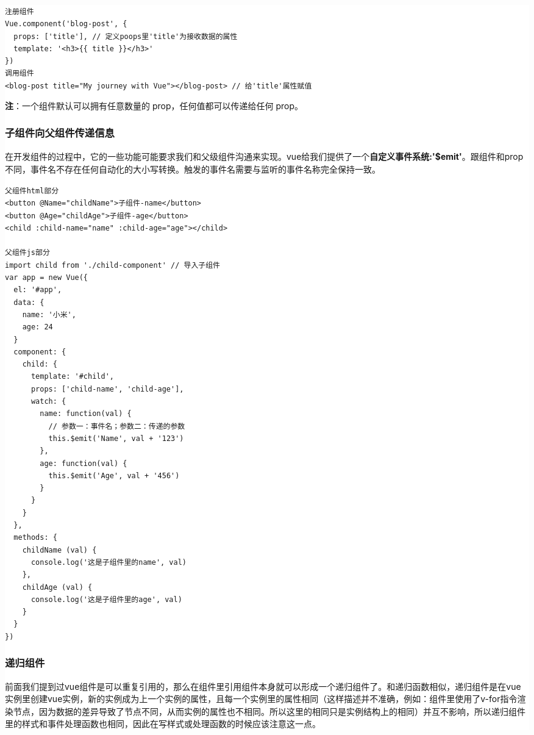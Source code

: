     注册组件
    Vue.component('blog-post', {
      props: ['title'], // 定义poops里'title'为接收数据的属性
      template: '<h3>{{ title }}</h3>'
    })
    调用组件
    <blog-post title="My journey with Vue"></blog-post> // 给'title'属性赋值
   **注**：一个组件默认可以拥有任意数量的 prop，任何值都可以传递给任何 prop。

### 子组件向父组件传递信息
  在开发组件的过程中，它的一些功能可能要求我们和父级组件沟通来实现。vue给我们提供了一个**自定义事件系统:'$emit'**。跟组件和prop不同，事件名不存在任何自动化的大小写转换。触发的事件名需要与监听的事件名称完全保持一致。

    父组件html部分
    <button @Name="childName">子组件-name</button>
    <button @Age="childAge">子组件-age</button>
    <child :child-name="name" :child-age="age"></child>

    父组件js部分
    import child from './child-component' // 导入子组件
    var app = new Vue({
      el: '#app',
      data: {
        name: '小米',
        age: 24
      }
      component: {
        child: {
          template: '#child',
          props: ['child-name', 'child-age'],
          watch: {
            name: function(val) {
              // 参数一：事件名；参数二：传递的参数
              this.$emit('Name', val + '123')
            },
            age: function(val) {
              this.$emit('Age', val + '456')
            }
          }
        }
      },
      methods: {
        childName (val) {
          console.log('这是子组件里的name', val)
        },
        childAge (val) {
          console.log('这是子组件里的age', val)
        }
      }
    })

### 递归组件
  前面我们提到过vue组件是可以重复引用的，那么在组件里引用组件本身就可以形成一个递归组件了。和递归函数相似，递归组件是在vue实例里创建vue实例，新的实例成为上一个实例的属性，且每一个实例里的属性相同（这样描述并不准确，例如：组件里使用了v-for指令渲染节点，因为数据的差异导致了节点不同，从而实例的属性也不相同。所以这里的相同只是实例结构上的相同）并互不影响，所以递归组件里的样式和事件处理函数也相同，因此在写样式或处理函数的时候应该注意这一点。

